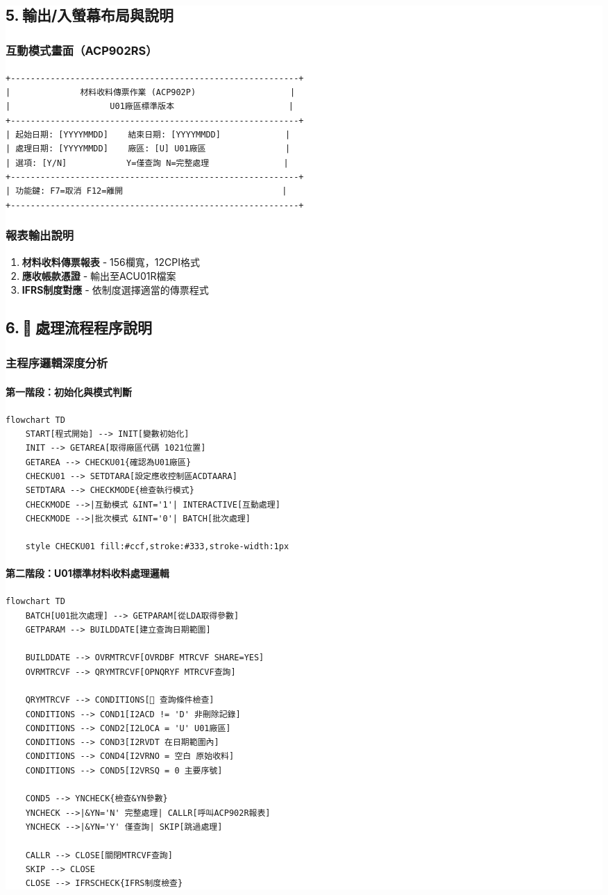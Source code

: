 ## 5. 輸出/入螢幕布局與說明

### 互動模式畫面（ACP902RS）
```
+----------------------------------------------------------+
|              材料收料傳票作業 (ACP902P)                   |
|                    U01廠區標準版本                       |
+----------------------------------------------------------+
| 起始日期: [YYYYMMDD]    結束日期: [YYYYMMDD]             |
| 處理日期: [YYYYMMDD]    廠區: [U] U01廠區                |
| 選項: [Y/N]            Y=僅查詢 N=完整處理               |
+----------------------------------------------------------+
| 功能鍵: F7=取消 F12=離開                                |
+----------------------------------------------------------+
```

### 報表輸出說明
1. **材料收料傳票報表** - 156欄寬，12CPI格式
2. **應收帳款憑證** - 輸出至ACU01R檔案
3. **IFRS制度對應** - 依制度選擇適當的傳票程式

## 6. 🎯 處理流程程序說明

### 主程序邏輯深度分析

#### 第一階段：初始化與模式判斷
```mermaid
flowchart TD
    START[程式開始] --> INIT[變數初始化]
    INIT --> GETAREA[取得廠區代碼 1021位置]
    GETAREA --> CHECKU01{確認為U01廠區}
    CHECKU01 --> SETDTARA[設定應收控制區ACDTAARA]
    SETDTARA --> CHECKMODE{檢查執行模式}
    CHECKMODE -->|互動模式 &INT='1'| INTERACTIVE[互動處理]
    CHECKMODE -->|批次模式 &INT='0'| BATCH[批次處理]
    
    style CHECKU01 fill:#ccf,stroke:#333,stroke-width:1px
```

#### 第二階段：U01標準材料收料處理邏輯
```mermaid
flowchart TD
    BATCH[U01批次處理] --> GETPARAM[從LDA取得參數]
    GETPARAM --> BUILDDATE[建立查詢日期範圍]
    
    BUILDDATE --> OVRMTRCVF[OVRDBF MTRCVF SHARE=YES]
    OVRMTRCVF --> QRYMTRCVF[OPNQRYF MTRCVF查詢]
    
    QRYMTRCVF --> CONDITIONS[🎯 查詢條件檢查]
    CONDITIONS --> COND1[I2ACD != 'D' 非刪除記錄]
    CONDITIONS --> COND2[I2LOCA = 'U' U01廠區]
    CONDITIONS --> COND3[I2RVDT 在日期範圍內]
    CONDITIONS --> COND4[I2VRNO = 空白 原始收料]
    CONDITIONS --> COND5[I2VRSQ = 0 主要序號]
    
    COND5 --> YNCHECK{檢查&YN參數}
    YNCHECK -->|&YN='N' 完整處理| CALLR[呼叫ACP902R報表]
    YNCHECK -->|&YN='Y' 僅查詢| SKIP[跳過處理]
    
    CALLR --> CLOSE[關閉MTRCVF查詢]
    SKIP --> CLOSE
    CLOSE --> IFRSCHECK{IFRS制度檢查}
```
